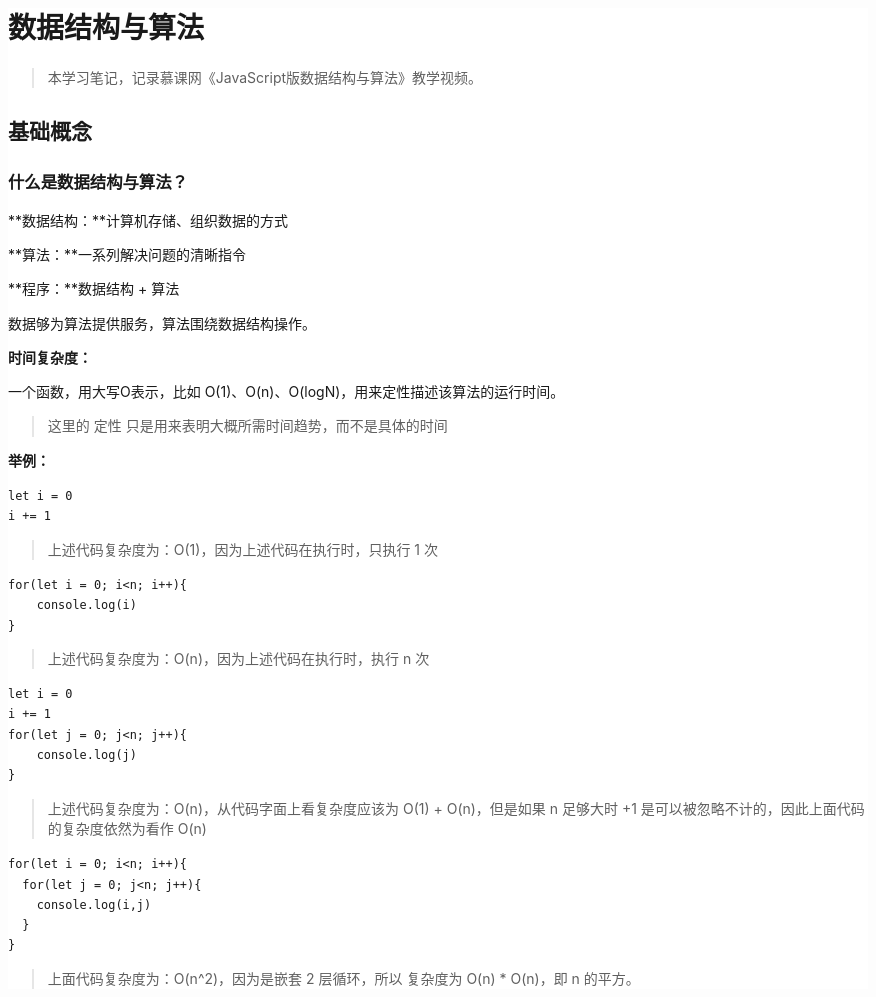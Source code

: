 # 数据结构与算法

> 本学习笔记，记录慕课网《JavaScript版数据结构与算法》教学视频。

## 基础概念

### 什么是数据结构与算法？

**数据结构：**计算机存储、组织数据的方式

**算法：**一系列解决问题的清晰指令

**程序：**数据结构 +  算法

数据够为算法提供服务，算法围绕数据结构操作。

**时间复杂度：**

一个函数，用大写O表示，比如 O(1)、O(n)、O(logN)，用来定性描述该算法的运行时间。

> 这里的 定性 只是用来表明大概所需时间趋势，而不是具体的时间

**举例：**

```
let i = 0
i += 1
```

> 上述代码复杂度为：O(1)，因为上述代码在执行时，只执行 1 次

```
for(let i = 0; i<n; i++){
    console.log(i)
}
```

> 上述代码复杂度为：O(n)，因为上述代码在执行时，执行 n 次

```
let i = 0
i += 1
for(let j = 0; j<n; j++){
    console.log(j)
}
```

> 上述代码复杂度为：O(n)，从代码字面上看复杂度应该为 O(1) + O(n)，但是如果 n 足够大时 +1 是可以被忽略不计的，因此上面代码的复杂度依然为看作 O(n)

```
for(let i = 0; i<n; i++){
  for(let j = 0; j<n; j++){
    console.log(i,j)
  }
}
```

> 上面代码复杂度为：O(n^2)，因为是嵌套 2 层循环，所以 复杂度为 O(n) * O(n)，即 n 的平方。
